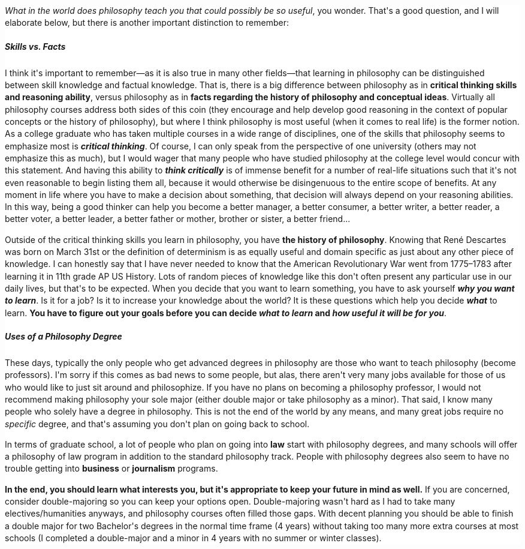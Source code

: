 <em>What in the world does philosophy teach you that could possibly be so useful</em>, you wonder. That's a good question, and I will elaborate below, but there is another important distinction to remember:  

<h5>Skills vs. Facts</h2>

I think it's important to remember—as it is also true in many other fields—that learning in philosophy can be distinguished between skill knowledge and factual knowledge. That is, there is a big difference between philosophy as in <strong>critical thinking skills and reasoning ability</strong>, versus philosophy as in <strong>facts regarding the history of philosophy and conceptual ideas</strong>. Virtually all philosophy courses address both sides of this coin (they encourage and help develop good reasoning in the context of popular concepts or the history of philosophy), but where I think philosophy is most useful (when it comes to real life) is the former notion. As a college graduate who has taken multiple courses in a wide range of disciplines, one of the skills that philosophy seems to emphasize most is <strong><em>critical thinking</em></strong>. Of course, I can only speak from the perspective of one university (others may not emphasize this as much), but I would wager that many people who have studied philosophy at the college level would concur with this statement. And having this ability to <strong><em>think critically</em></strong> is of immense benefit for a number of real-life situations such that it's not even reasonable to begin listing them all, because it would otherwise be disingenuous to the entire scope of benefits. At any moment in life where you have to make a decision about something, that decision will always depend on your reasoning abilities. In this way, being a good thinker can help you become a better manager, a better consumer, a better writer, a better reader, a better voter, a better leader, a better father or mother, brother or sister, a better friend...  

Outside of the critical thinking skills you learn in philosophy, you have <strong>the history of philosophy</strong>. Knowing that René Descartes was born on March 31st or the definition of determinism is as equally useful and domain specific as just about any other piece of knowledge. I can honestly say that I have never needed to know that the American Revolutionary War went from 1775–1783 after learning it in 11th grade AP US History. Lots of random pieces of knowledge like this don't often present any particular use in our daily lives, but that's to be expected. When you decide that you want to learn something, you have to ask yourself <strong><em>why you want to learn</em></strong>. Is it for a job? Is it to increase your knowledge about the world? It is these questions which help you decide <strong><em>what</em></strong> to learn. <strong>You have to figure out your goals before you can decide <em>what to learn</em> and <em>how useful it will be for you</em></strong>.  

<h5>Uses of a Philosophy Degree</h2>

These days, typically the only people who get advanced degrees in philosophy are those who want to teach philosophy (become professors). I'm sorry if this comes as bad news to some people, but alas, there aren't very many jobs available for those of us who would like to just sit around and philosophize. If you have no plans on becoming a philosophy professor, I would not recommend making philosophy your sole major (either double major or take philosophy as a minor). That said, I know many people who solely have a degree in philosophy. This is not the end of the world by any means, and many great jobs require no <em>specific</em> degree, and that's assuming you don't plan on going back to school.  

In terms of graduate school, a lot of people who plan on going into <strong>law</strong> start with philosophy degrees, and many schools will offer a philosophy of law program in addition to the standard philosophy track. People with philosophy degrees also seem to have no trouble getting into <strong>business</strong> or <strong>journalism</strong> programs.  

<strong>In the end, you should learn what interests you, but it's appropriate to keep your future in mind as well.</strong> If you are concerned, consider double-majoring so you can keep your options open. Double-majoring wasn't hard as I had to take many electives/humanities anyways, and philosophy courses often filled those gaps. With decent planning you should be able to finish a double major for two Bachelor's degrees in the normal time frame (4 years) without taking too many more extra courses at most schools (I completed a double-major and a minor in 4 years with no summer or winter classes).  
